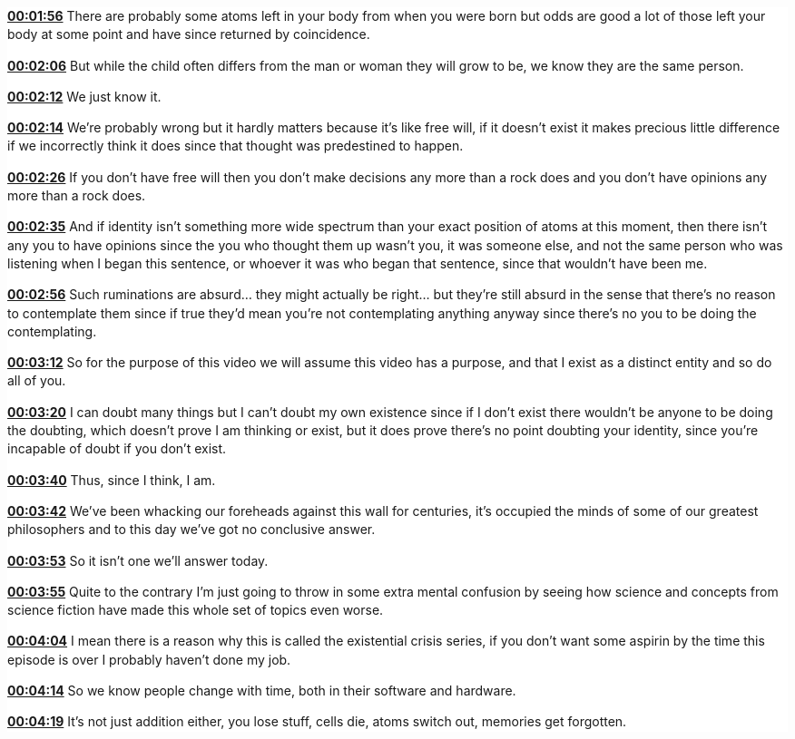 **[00:01:56](https://youtube.com/watch?v=DEyiugDVQ6o&t=00h01m56s)**  There are probably some atoms left in your body from when you were born but odds are good a lot of those left your body at some point and have since returned by coincidence. 

**[00:02:06](https://youtube.com/watch?v=DEyiugDVQ6o&t=00h02m06s)**  But while the child often differs from the man or woman they will grow to be, we know they are the same person. 

**[00:02:12](https://youtube.com/watch?v=DEyiugDVQ6o&t=00h02m12s)**  We just know it. 

**[00:02:14](https://youtube.com/watch?v=DEyiugDVQ6o&t=00h02m14s)**  We’re probably wrong but it hardly matters because it’s like free will, if it doesn’t exist it makes precious little difference if we incorrectly think it does since that thought was predestined to happen. 

**[00:02:26](https://youtube.com/watch?v=DEyiugDVQ6o&t=00h02m26s)**  If you don’t have free will then you don’t make decisions any more than a rock does and you don’t have opinions any more than a rock does. 

**[00:02:35](https://youtube.com/watch?v=DEyiugDVQ6o&t=00h02m35s)**  And if identity isn’t something more wide spectrum than your exact position of atoms at this moment, then there isn’t any you to have opinions since the you who thought them up wasn’t you, it was someone else, and not the same person who was listening when I began this sentence, or whoever it was who began that sentence, since that wouldn’t have been me. 

**[00:02:56](https://youtube.com/watch?v=DEyiugDVQ6o&t=00h02m56s)**  Such ruminations are absurd… they might actually be right… but they’re still absurd in the sense that there’s no reason to contemplate them since if true they’d mean you’re not contemplating anything anyway since there’s no you to be doing the contemplating. 

**[00:03:12](https://youtube.com/watch?v=DEyiugDVQ6o&t=00h03m12s)**  So for the purpose of this video we will assume this video has a purpose, and that I exist as a distinct entity and so do all of you. 

**[00:03:20](https://youtube.com/watch?v=DEyiugDVQ6o&t=00h03m20s)**  I can doubt many things but I can’t doubt my own existence since if I don’t exist there wouldn’t be anyone to be doing the doubting, which doesn’t prove I am thinking or exist, but it does prove there’s no point doubting your identity, since you’re incapable of doubt if you don’t exist. 

**[00:03:40](https://youtube.com/watch?v=DEyiugDVQ6o&t=00h03m40s)**  Thus, since I think, I am. 

**[00:03:42](https://youtube.com/watch?v=DEyiugDVQ6o&t=00h03m42s)**  We’ve been whacking our foreheads against this wall for centuries, it’s occupied the minds of some of our greatest philosophers and to this day we’ve got no conclusive answer. 

**[00:03:53](https://youtube.com/watch?v=DEyiugDVQ6o&t=00h03m53s)**  So it isn’t one we’ll answer today. 

**[00:03:55](https://youtube.com/watch?v=DEyiugDVQ6o&t=00h03m55s)**  Quite to the contrary I’m just going to throw in some extra mental confusion by seeing how science and concepts from science fiction have made this whole set of topics even worse. 

**[00:04:04](https://youtube.com/watch?v=DEyiugDVQ6o&t=00h04m04s)**  I mean there is a reason why this is called the existential crisis series, if you don’t want some aspirin by the time this episode is over I probably haven’t done my job. 

**[00:04:14](https://youtube.com/watch?v=DEyiugDVQ6o&t=00h04m14s)**  So we know people change with time, both in their software and hardware. 

**[00:04:19](https://youtube.com/watch?v=DEyiugDVQ6o&t=00h04m19s)**  It’s not just addition either, you lose stuff, cells die, atoms switch out, memories get forgotten. 
